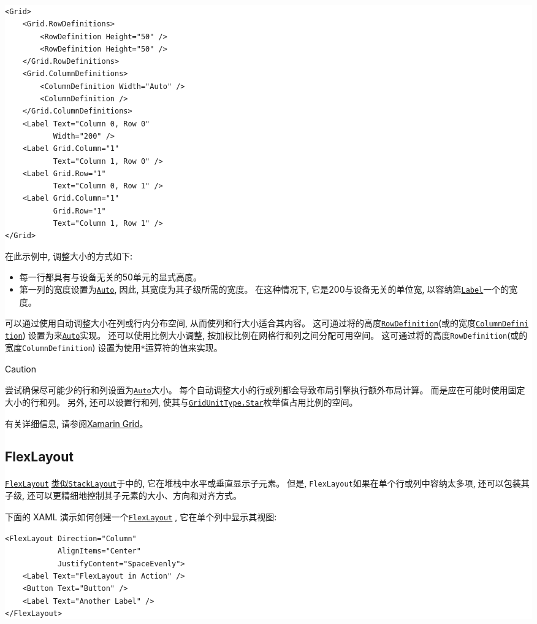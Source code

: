 ```xaml
<Grid>
    <Grid.RowDefinitions>
        <RowDefinition Height="50" />
        <RowDefinition Height="50" />
    </Grid.RowDefinitions>
    <Grid.ColumnDefinitions>
        <ColumnDefinition Width="Auto" />
        <ColumnDefinition />
    </Grid.ColumnDefinitions>    
    <Label Text="Column 0, Row 0"
           Width="200" />
    <Label Grid.Column="1"
           Text="Column 1, Row 0" />
    <Label Grid.Row="1"
           Text="Column 0, Row 1" />
    <Label Grid.Column="1"
           Grid.Row="1"
           Text="Column 1, Row 1" />
</Grid>
```

在此示例中, 调整大小的方式如下:

- 每一行都具有与设备无关的50单元的显式高度。
- 第一列的宽度设置为[`Auto`](xref:Xamarin.Forms.GridLength.Auto), 因此, 其宽度为其子级所需的宽度。 在这种情况下, 它是200与设备无关的单位宽, 以容纳第[`Label`](xref:Xamarin.Forms.Label)一个的宽度。

可以通过使用自动调整大小在列或行内分布空间, 从而使列和行大小适合其内容。 这可通过将的高度[`RowDefinition`](xref:Xamarin.Forms.RowDefinition)(或的宽度[`ColumnDefinition`](xref:Xamarin.Forms.ColumnDefinition)) 设置为来[`Auto`](xref:Xamarin.Forms.GridLength.Auto)实现。 还可以使用比例大小调整, 按加权比例在网格行和列之间分配可用空间。 这可通过将的高度`RowDefinition`(或的宽度`ColumnDefinition`) 设置为使用`*`运算符的值来实现。

> [!CAUTION]
> 尝试确保尽可能少的行和列设置为[`Auto`](xref:Xamarin.Forms.GridLength.Auto)大小。 每个自动调整大小的行或列都会导致布局引擎执行额外布局计算。 而是应在可能时使用固定大小的行和列。 另外, 还可以设置行和列, 使其与[`GridUnitType.Star`](xref:Xamarin.Forms.GridUnitType.Star)枚举值占用比例的空间。

有关详细信息, 请参阅[Xamarin Grid](grid.md)。

## <a name="flexlayout"></a>FlexLayout

[`FlexLayout`](xref:Xamarin.Forms.FlexLayout) [类似`StackLayout`](xref:Xamarin.Forms.StackLayout)于中的, 它在堆栈中水平或垂直显示子元素。 但是, `FlexLayout`如果在单个行或列中容纳太多项, 还可以包装其子级, 还可以更精细地控制其子元素的大小、方向和对齐方式。

下面的 XAML 演示如何创建一个[`FlexLayout`](xref:Xamarin.Forms.FlexLayout) , 它在单个列中显示其视图:

```xaml
<FlexLayout Direction="Column"
            AlignItems="Center"
            JustifyContent="SpaceEvenly">
    <Label Text="FlexLayout in Action" />
    <Button Text="Button" />
    <Label Text="Another Label" />
</FlexLayout>
```
